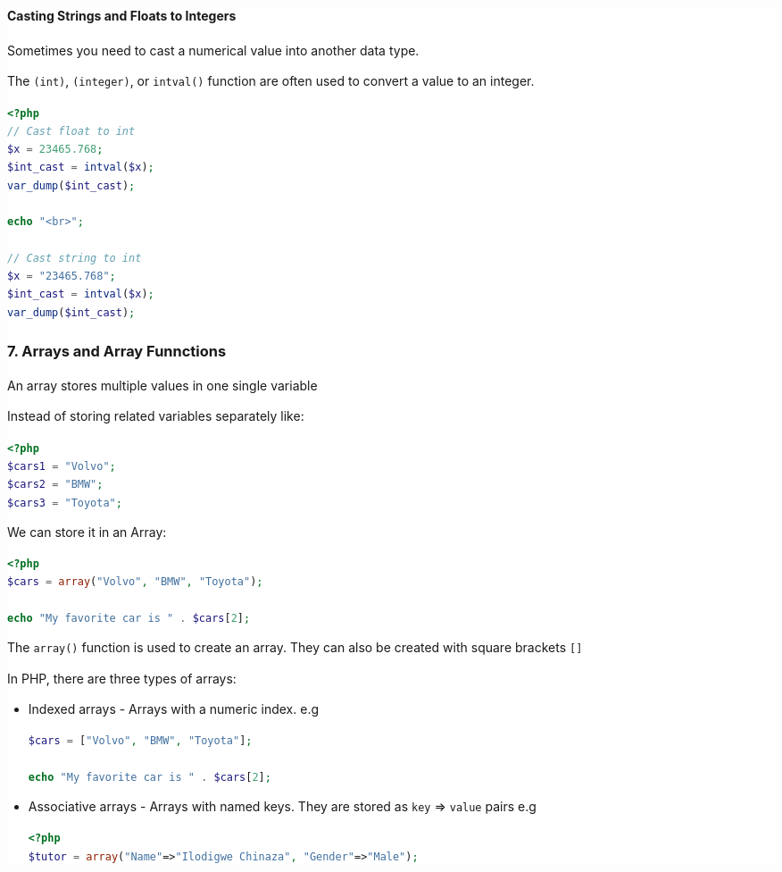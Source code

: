 #### Casting Strings and Floats to Integers
Sometimes you need to cast a numerical value into another data type.

The `(int)`, `(integer)`, or `intval()` function are often used to convert a value to an integer.

```php
<?php
// Cast float to int
$x = 23465.768;
$int_cast = intval($x);
var_dump($int_cast);

echo "<br>";

// Cast string to int
$x = "23465.768";
$int_cast = intval($x);
var_dump($int_cast);

```

### 7. Arrays and Array Funnctions
An array stores multiple values in one single variable

Instead of storing related variables separately like:
```php
<?php
$cars1 = "Volvo";
$cars2 = "BMW";
$cars3 = "Toyota";

```
We can store it in an Array:
```php
<?php
$cars = array("Volvo", "BMW", "Toyota");

echo "My favorite car is " . $cars[2];

```
The `array()` function is used to create an array. They can also be created with square brackets `[]`

In PHP, there are three types of arrays:

  - Indexed arrays - Arrays with a numeric index. e.g

    ```php
    $cars = ["Volvo", "BMW", "Toyota"];

    echo "My favorite car is " . $cars[2];
    
    ```
  - Associative arrays - Arrays with named keys. They are stored as `key` => `value` pairs e.g

    ```php
    <?php
    $tutor = array("Name"=>"Ilodigwe Chinaza", "Gender"=>"Male");
